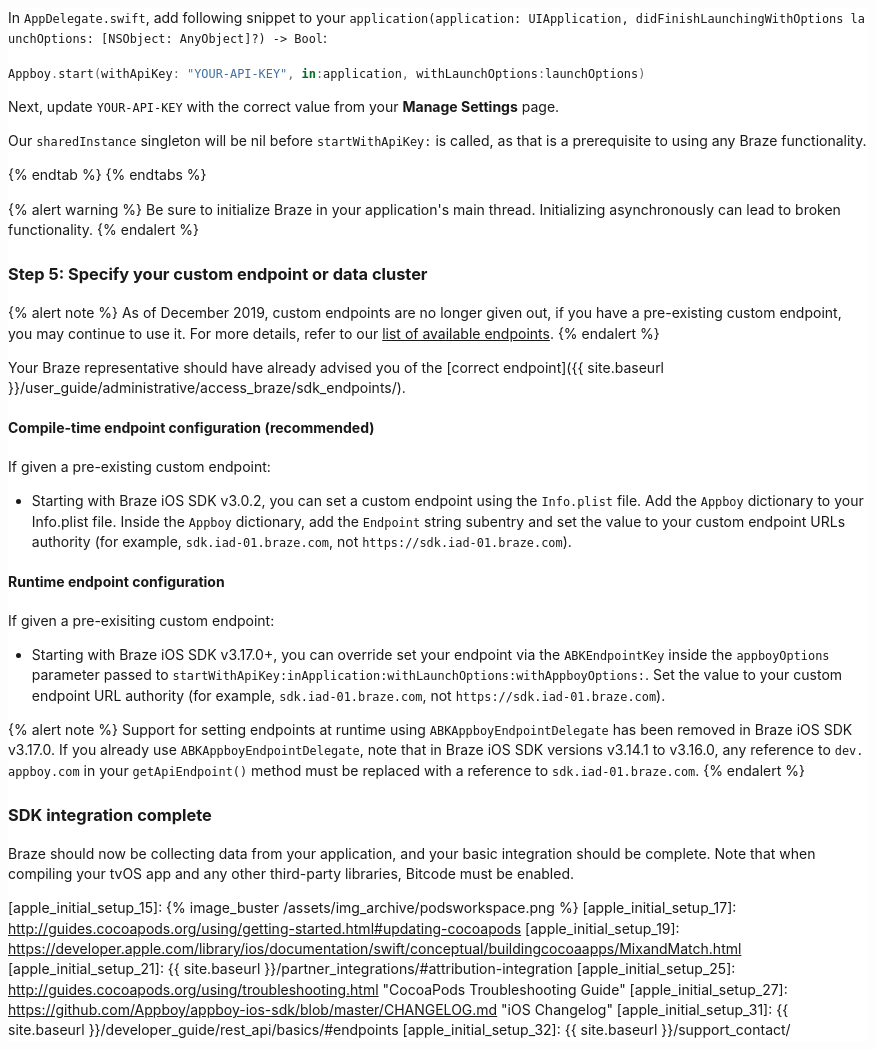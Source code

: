 In `AppDelegate.swift`, add following snippet to your `application(application: UIApplication, didFinishLaunchingWithOptions launchOptions: [NSObject: AnyObject]?) -> Bool`:

```swift
Appboy.start(withApiKey: "YOUR-API-KEY", in:application, withLaunchOptions:launchOptions)
```

Next, update `YOUR-API-KEY` with the correct value from your **Manage Settings** page.

Our `sharedInstance` singleton will be nil before `startWithApiKey:` is called, as that is a prerequisite to using any Braze functionality.

{% endtab %}
{% endtabs %}

{% alert warning %}
Be sure to initialize Braze in your application's main thread. Initializing asynchronously can lead to broken functionality.
{% endalert %}

### Step 5: Specify your custom endpoint or data cluster

{% alert note %}
As of December 2019, custom endpoints are no longer given out, if you have a pre-existing custom endpoint, you may continue to use it. For more details, refer to our <a href="{{site.baseurl}}/api/basics/#endpoints">list of available endpoints</a>.
{% endalert %}

Your Braze representative should have already advised you of the [correct endpoint]({{ site.baseurl }}/user_guide/administrative/access_braze/sdk_endpoints/).

#### Compile-time endpoint configuration (recommended)
If given a pre-existing custom endpoint:
- Starting with Braze iOS SDK v3.0.2, you can set a custom endpoint using the `Info.plist` file. Add the `Appboy` dictionary to your Info.plist file. Inside the `Appboy` dictionary, add the `Endpoint` string subentry and set the value to your custom endpoint URLs authority (for example, `sdk.iad-01.braze.com`, not `https://sdk.iad-01.braze.com`).

#### Runtime endpoint configuration
If given a pre-exisiting custom endpoint:
- Starting with Braze iOS SDK v3.17.0+, you can override set your endpoint via the `ABKEndpointKey` inside the `appboyOptions` parameter passed to `startWithApiKey:inApplication:withLaunchOptions:withAppboyOptions:`. Set the value to your custom endpoint URL authority (for example, `sdk.iad-01.braze.com`, not `https://sdk.iad-01.braze.com`).

{% alert note %}
Support for setting endpoints at runtime using `ABKAppboyEndpointDelegate` has been removed in Braze iOS SDK v3.17.0. If you already use `ABKAppboyEndpointDelegate`, note that in Braze iOS SDK versions v3.14.1 to v3.16.0, any reference to `dev.appboy.com` in your `getApiEndpoint()` method must be replaced with a reference to `sdk.iad-01.braze.com`.
{% endalert %}

### SDK integration complete

Braze should now be collecting data from your application, and your basic integration should be complete. Note that when compiling your tvOS app and any other third-party libraries, Bitcode must be enabled.


[1]: https://github.com/appboy/appboy-ios-sdk
[3]: {{site.baseurl}}/developer_guide/platform_integration_guides/swift/analytics/setting_user_ids/
[support]: {{site.baseurl}}/braze_support/
[apple_initial_setup_1]: http://cocoapods.org/
[apple_initial_setup_2]: https://www.ruby-lang.org/en/installation/
[apple_initial_setup_3]: http://guides.cocoapods.org/using/getting-started.html "CocoaPods Installation Directions"
[apple_initial_setup_4]: http://guides.cocoapods.org/syntax/podfile.html
[apple_initial_setup_5]: https://github.com/Appboy/appboy-ios-sdk/blob/master/AppboyKit/include/Appboy.h
[apple_initial_setup_8]: #manual-sdk-integration
[apple_initial_setup_12]: #appboy-podfiles-for-non-64-bit-apps
[apple_initial_setup_15]: {% image_buster /assets/img_archive/podsworkspace.png %}
[apple_initial_setup_17]: http://guides.cocoapods.org/using/getting-started.html#updating-cocoapods
[apple_initial_setup_19]: https://developer.apple.com/library/ios/documentation/swift/conceptual/buildingcocoaapps/MixandMatch.html
[apple_initial_setup_21]: {{ site.baseurl }}/partner_integrations/#attribution-integration
[apple_initial_setup_25]: http://guides.cocoapods.org/using/troubleshooting.html "CocoaPods Troubleshooting Guide"
[apple_initial_setup_27]: https://github.com/Appboy/appboy-ios-sdk/blob/master/CHANGELOG.md "iOS Changelog"
[apple_initial_setup_31]: {{ site.baseurl }}/developer_guide/rest_api/basics/#endpoints
[apple_initial_setup_32]: {{ site.baseurl }}/support_contact/